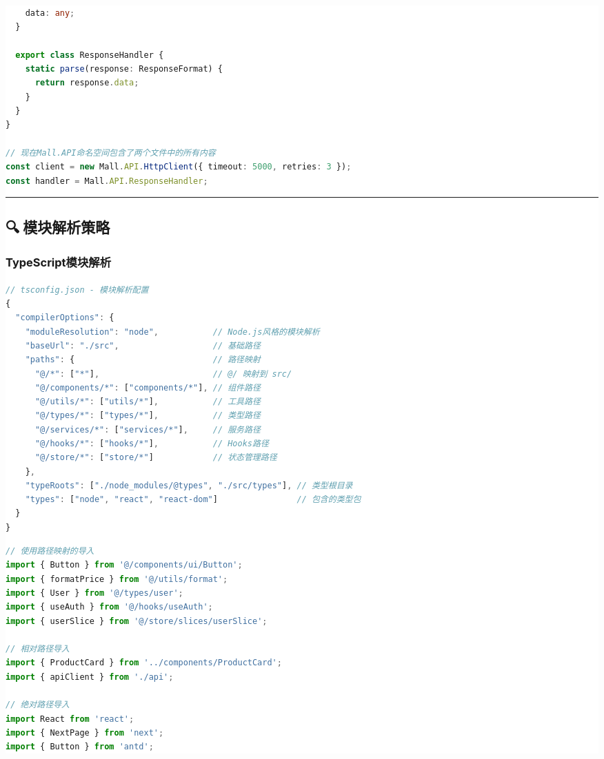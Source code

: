 ```typescript
    data: any;
  }

  export class ResponseHandler {
    static parse(response: ResponseFormat) {
      return response.data;
    }
  }
}

// 现在Mall.API命名空间包含了两个文件中的所有内容
const client = new Mall.API.HttpClient({ timeout: 5000, retries: 3 });
const handler = Mall.API.ResponseHandler;
```

---

## 🔍 模块解析策略

### TypeScript模块解析

```typescript
// tsconfig.json - 模块解析配置
{
  "compilerOptions": {
    "moduleResolution": "node",           // Node.js风格的模块解析
    "baseUrl": "./src",                   // 基础路径
    "paths": {                            // 路径映射
      "@/*": ["*"],                       // @/ 映射到 src/
      "@/components/*": ["components/*"], // 组件路径
      "@/utils/*": ["utils/*"],           // 工具路径
      "@/types/*": ["types/*"],           // 类型路径
      "@/services/*": ["services/*"],     // 服务路径
      "@/hooks/*": ["hooks/*"],           // Hooks路径
      "@/store/*": ["store/*"]            // 状态管理路径
    },
    "typeRoots": ["./node_modules/@types", "./src/types"], // 类型根目录
    "types": ["node", "react", "react-dom"]                // 包含的类型包
  }
}
```

```typescript
// 使用路径映射的导入
import { Button } from '@/components/ui/Button';
import { formatPrice } from '@/utils/format';
import { User } from '@/types/user';
import { useAuth } from '@/hooks/useAuth';
import { userSlice } from '@/store/slices/userSlice';

// 相对路径导入
import { ProductCard } from '../components/ProductCard';
import { apiClient } from './api';

// 绝对路径导入
import React from 'react';
import { NextPage } from 'next';
import { Button } from 'antd';
```
